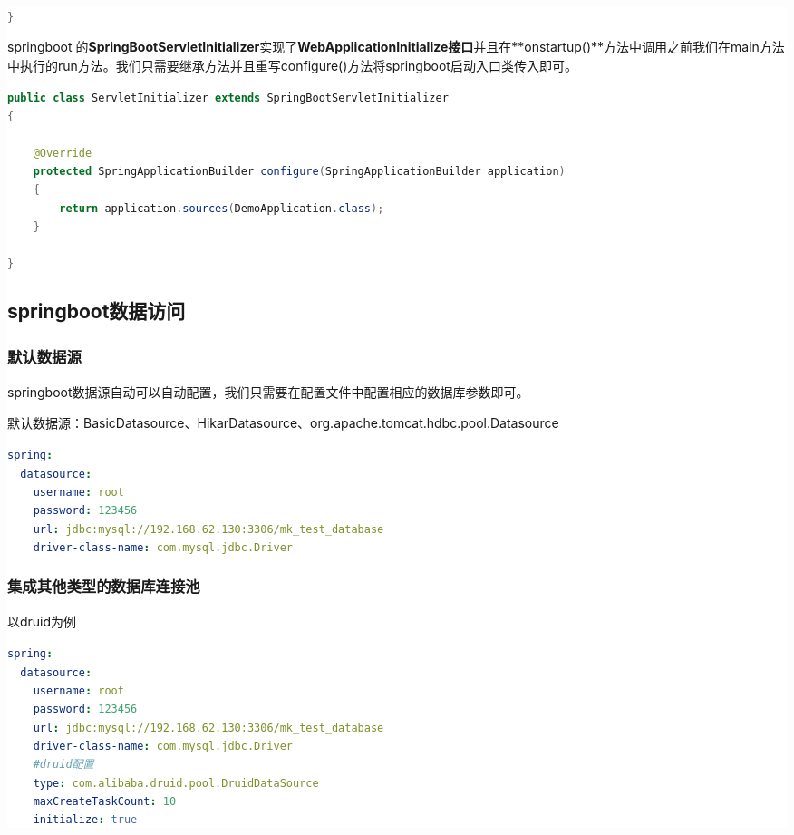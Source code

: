 ```java
}
```



springboot 的**SpringBootServletInitializer**实现了**WebApplicationInitialize接口**并且在**onstartup()**方法中调用之前我们在main方法中执行的run方法。我们只需要继承方法并且重写configure()方法将springboot启动入口类传入即可。

```java
public class ServletInitializer extends SpringBootServletInitializer
{

    @Override
    protected SpringApplicationBuilder configure(SpringApplicationBuilder application)
    {
        return application.sources(DemoApplication.class);
    }

}
```

## springboot数据访问

### 默认数据源

springboot数据源自动可以自动配置，我们只需要在配置文件中配置相应的数据库参数即可。

默认数据源：BasicDatasource、HikarDatasource、org.apache.tomcat.hdbc.pool.Datasource

```yml
spring:
  datasource:
    username: root
    password: 123456
    url: jdbc:mysql://192.168.62.130:3306/mk_test_database
    driver-class-name: com.mysql.jdbc.Driver
```

### 集成其他类型的数据库连接池

以druid为例

```yml
spring:
  datasource:
    username: root
    password: 123456
    url: jdbc:mysql://192.168.62.130:3306/mk_test_database
    driver-class-name: com.mysql.jdbc.Driver
    #druid配置
    type: com.alibaba.druid.pool.DruidDataSource
    maxCreateTaskCount: 10
    initialize: true
```
